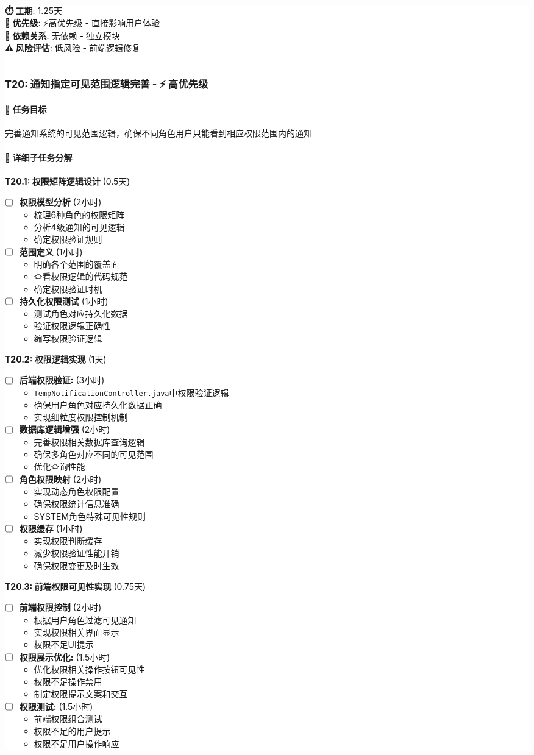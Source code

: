 **⏱️ 工期**: 1.25天  
**🎯 优先级**: ⚡高优先级 - 直接影响用户体验  
**🔗 依赖关系**: 无依赖 - 独立模块  
**⚠️ 风险评估**: 低风险 - 前端逻辑修复

---

### **T20: 通知指定可见范围逻辑完善** - ⚡ **高优先级**

#### **🎯 任务目标**
完善通知系统的可见范围逻辑，确保不同角色用户只能看到相应权限范围内的通知

#### 🔧 **详细子任务分解**

**T20.1: 权限矩阵逻辑设计** (0.5天)
- [ ] **权限模型分析** (2小时)
  - 梳理6种角色的权限矩阵
  - 分析4级通知的可见逻辑
  - 确定权限验证规则
- [ ] **范围定义** (1小时)
  - 明确各个范围的覆盖面
  - 查看权限逻辑的代码规范
  - 确定权限验证时机
- [ ] **持久化权限测试** (1小时)
  - 测试角色对应持久化数据
  - 验证权限逻辑正确性
  - 编写权限验证逻辑

**T20.2: 权限逻辑实现** (1天)
- [ ] **后端权限验证:** (3小时)
  - `TempNotificationController.java`中权限验证逻辑
  - 确保用户角色对应持久化数据正确
  - 实现细粒度权限控制机制
- [ ] **数据库逻辑增强** (2小时)
  - 完善权限相关数据库查询逻辑
  - 确保多角色对应不同的可见范围
  - 优化查询性能
- [ ] **角色权限映射** (2小时)
  - 实现动态角色权限配置
  - 确保权限统计信息准确
  - SYSTEM角色特殊可见性规则
- [ ] **权限缓存** (1小时)
  - 实现权限判断缓存
  - 减少权限验证性能开销
  - 确保权限变更及时生效

**T20.3: 前端权限可见性实现** (0.75天)
- [ ] **前端权限控制** (2小时)
  - 根据用户角色过滤可见通知
  - 实现权限相关界面显示
  - 权限不足UI提示
- [ ] **权限展示优化:** (1.5小时)
  - 优化权限相关操作按钮可见性
  - 权限不足操作禁用
  - 制定权限提示文案和交互
- [ ] **权限测试:** (1.5小时)
  - 前端权限组合测试
  - 权限不足的用户提示
  - 权限不足用户操作响应
